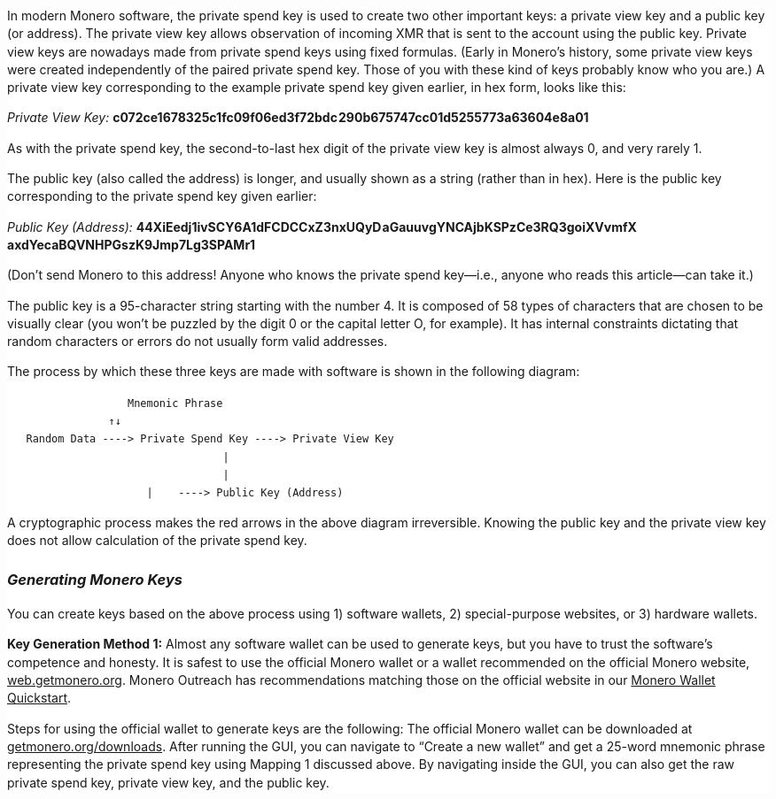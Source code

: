 In modern Monero software, the private spend key is used to create two other important keys: a private view key and a public key (or address). The private view key allows observation of incoming XMR that is sent to the account using the public key. Private view keys are nowadays made from private spend keys using fixed formulas. (Early in Monero’s history, some private view keys were created independently of the paired private spend key. Those of you with these kind of keys probably know who you are.) A private view key corresponding to the example private spend key given earlier, in hex form, looks like this:

_Private View Key:_
**c072ce1678325c1fc09f06ed3f72bdc 290b675747cc01d5255773a63604e8a01**

As with the private spend key, the second-to-last hex digit of the private view key is almost always 0, and very rarely 1.

The public key (also called the address) is longer, and usually shown as a string (rather than in hex). Here is the public key corresponding to the private spend key given earlier:

_Public Key (Address):_
**44XiEedj1ivSCY6A1dFCDCCxZ3nxUQyD aGauuvgYNCAjbKSPzCe3RQ3goiXVvmfX axdYecaBQVNHPGszK9Jmp7Lg3SPAMr1**

(Don’t send Monero to this address! Anyone who knows the private spend key—i.e., anyone who reads this article—can take it.)

The public key is a 95-character string starting with the number 4. It is composed of 58 types of characters that are chosen to be visually clear (you won’t be puzzled by the digit 0 or the capital letter O, for example). It has internal constraints dictating that random characters or errors do not usually form valid addresses.

The process by which these three keys are made with software is shown in the following diagram:

	                   Mnemonic Phrase
			        ↑↓
       Random Data ----> Private Spend Key ----> Private View Key
                                      |
                                      |
				          |    ----> Public Key (Address)

A cryptographic process makes the red arrows in the above diagram irreversible. Knowing the public key and the private view key does not allow calculation of the private spend key.

### _Generating Monero Keys_

You can create keys based on the above process using 1) software wallets, 2) special-purpose websites, or 3) hardware wallets.

**Key Generation Method 1:** Almost any software wallet can be used to generate keys, but you have to trust the software’s competence and honesty. It is safest to use the official Monero wallet or a wallet recommended on the official Monero website, [web.getmonero.org](https://web.getmonero.org/). Monero Outreach has recommendations matching those on the official website in our [Monero Wallet Quickstart](https://www.monerooutreach.org/stories/monero-wallet-quickstart.html).

Steps for using the official wallet to generate keys are the following: The official Monero wallet can be downloaded at [getmonero.org/downloads](https://web.getmonero.org/downloads/). After running the GUI, you can navigate to “Create a new wallet” and get a 25-word mnemonic phrase representing the private spend key using Mapping 1 discussed above. By navigating inside the GUI, you can also get the raw private spend key, private view key, and the public key.
